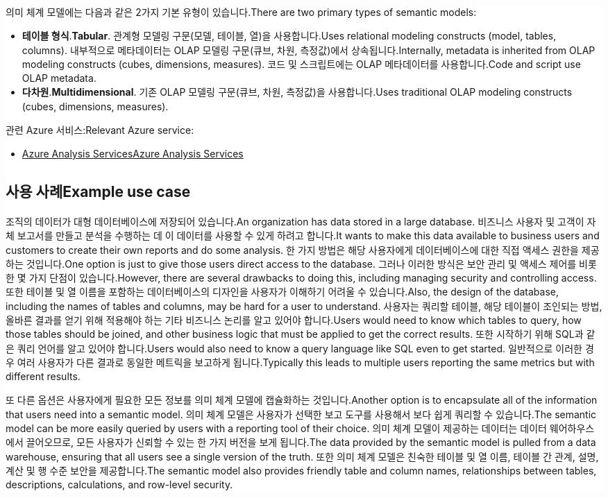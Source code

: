 <span data-ttu-id="cb3a5-129">의미 체계 모델에는 다음과 같은 2가지 기본 유형이 있습니다.</span><span class="sxs-lookup"><span data-stu-id="cb3a5-129">There are two primary types of semantic models:</span></span>

- <span data-ttu-id="cb3a5-130">**테이블 형식**.</span><span class="sxs-lookup"><span data-stu-id="cb3a5-130">**Tabular**.</span></span> <span data-ttu-id="cb3a5-131">관계형 모델링 구문(모델, 테이블, 열)을 사용합니다.</span><span class="sxs-lookup"><span data-stu-id="cb3a5-131">Uses relational modeling constructs (model, tables, columns).</span></span> <span data-ttu-id="cb3a5-132">내부적으로 메타데이터는 OLAP 모델링 구문(큐브, 차원, 측정값)에서 상속됩니다.</span><span class="sxs-lookup"><span data-stu-id="cb3a5-132">Internally, metadata is inherited from OLAP modeling constructs (cubes, dimensions, measures).</span></span> <span data-ttu-id="cb3a5-133">코드 및 스크립트에는 OLAP 메타데이터를 사용합니다.</span><span class="sxs-lookup"><span data-stu-id="cb3a5-133">Code and script use OLAP metadata.</span></span>
- <span data-ttu-id="cb3a5-134">**다차원**.</span><span class="sxs-lookup"><span data-stu-id="cb3a5-134">**Multidimensional**.</span></span> <span data-ttu-id="cb3a5-135">기존 OLAP 모델링 구문(큐브, 차원, 측정값)을 사용합니다.</span><span class="sxs-lookup"><span data-stu-id="cb3a5-135">Uses traditional OLAP modeling constructs (cubes, dimensions, measures).</span></span>

<span data-ttu-id="cb3a5-136">관련 Azure 서비스:</span><span class="sxs-lookup"><span data-stu-id="cb3a5-136">Relevant Azure service:</span></span>

- [<span data-ttu-id="cb3a5-137">Azure Analysis Services</span><span class="sxs-lookup"><span data-stu-id="cb3a5-137">Azure Analysis Services</span></span>](https://azure.microsoft.com/services/analysis-services/)

## <a name="example-use-case"></a><span data-ttu-id="cb3a5-138">사용 사례</span><span class="sxs-lookup"><span data-stu-id="cb3a5-138">Example use case</span></span>

<span data-ttu-id="cb3a5-139">조직의 데이터가 대형 데이터베이스에 저장되어 있습니다.</span><span class="sxs-lookup"><span data-stu-id="cb3a5-139">An organization has data stored in a large database.</span></span> <span data-ttu-id="cb3a5-140">비즈니스 사용자 및 고객이 자체 보고서를 만들고 분석을 수행하는 데 이 데이터를 사용할 수 있게 하려고 합니다.</span><span class="sxs-lookup"><span data-stu-id="cb3a5-140">It wants to make this data available to business users and customers to create their own reports and do some analysis.</span></span> <span data-ttu-id="cb3a5-141">한 가지 방법은 해당 사용자에게 데이터베이스에 대한 직접 액세스 권한을 제공하는 것입니다.</span><span class="sxs-lookup"><span data-stu-id="cb3a5-141">One option is just to give those users direct access to the database.</span></span> <span data-ttu-id="cb3a5-142">그러나 이러한 방식은 보안 관리 및 액세스 제어를 비롯한 몇 가지 단점이 있습니다.</span><span class="sxs-lookup"><span data-stu-id="cb3a5-142">However, there are several drawbacks to doing this, including managing security and controlling access.</span></span> <span data-ttu-id="cb3a5-143">또한 테이블 및 열 이름을 포함하는 데이터베이스의 디자인을 사용자가 이해하기 어려울 수 있습니다.</span><span class="sxs-lookup"><span data-stu-id="cb3a5-143">Also, the design of the database, including the names of tables and columns, may be hard for a user to understand.</span></span> <span data-ttu-id="cb3a5-144">사용자는 쿼리할 테이블, 해당 테이블이 조인되는 방법, 올바른 결과를 얻기 위해 적용해야 하는 기타 비즈니스 논리를 알고 있어야 합니다.</span><span class="sxs-lookup"><span data-stu-id="cb3a5-144">Users would need to know which tables to query, how those tables should be joined, and other business logic that must be applied to get the correct results.</span></span> <span data-ttu-id="cb3a5-145">또한 시작하기 위해 SQL과 같은 쿼리 언어를 알고 있어야 합니다.</span><span class="sxs-lookup"><span data-stu-id="cb3a5-145">Users would also need to know a query language like SQL even to get started.</span></span> <span data-ttu-id="cb3a5-146">일반적으로 이러한 경우 여러 사용자가 다른 결과로 동일한 메트릭을 보고하게 됩니다.</span><span class="sxs-lookup"><span data-stu-id="cb3a5-146">Typically this leads to multiple users reporting the same metrics but with different results.</span></span>

<span data-ttu-id="cb3a5-147">또 다른 옵션은 사용자에게 필요한 모든 정보를 의미 체계 모델에 캡슐화하는 것입니다.</span><span class="sxs-lookup"><span data-stu-id="cb3a5-147">Another option is to encapsulate all of the information that users need into a semantic model.</span></span> <span data-ttu-id="cb3a5-148">의미 체계 모델은 사용자가 선택한 보고 도구를 사용해서 보다 쉽게 쿼리할 수 있습니다.</span><span class="sxs-lookup"><span data-stu-id="cb3a5-148">The semantic model can be more easily queried by users with a reporting tool of their choice.</span></span> <span data-ttu-id="cb3a5-149">의미 체계 모델이 제공하는 데이터는 데이터 웨어하우스에서 끌어오므로, 모든 사용자가 신뢰할 수 있는 한 가지 버전을 보게 됩니다.</span><span class="sxs-lookup"><span data-stu-id="cb3a5-149">The data provided by the semantic model is pulled from a data warehouse, ensuring that all users see a single version of the truth.</span></span> <span data-ttu-id="cb3a5-150">또한 의미 체계 모델은 친숙한 테이블 및 열 이름, 테이블 간 관계, 설명, 계산 및 행 수준 보안을 제공합니다.</span><span class="sxs-lookup"><span data-stu-id="cb3a5-150">The semantic model also provides friendly table and column names, relationships between tables, descriptions, calculations, and row-level security.</span></span>
